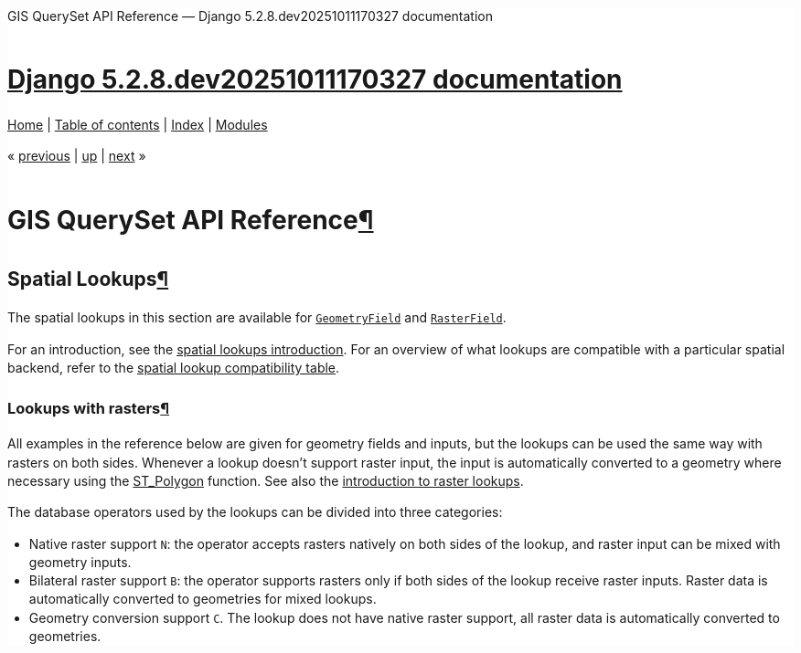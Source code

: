 GIS QuerySet API Reference — Django 5.2.8.dev20251011170327 documentation

# [Django 5.2.8.dev20251011170327 documentation](../../../index.md)

[Home](../../../index.md "Home page") |
[Table of contents](../../../contents.md "Table of contents") |
[Index](../../../genindex.md "Global index") |
[Modules](../../../py-modindex.md "Module index")

« [previous](forms-api.md "GeoDjango Forms API")
|
[up](../../index.md "API Reference")
|
[next](functions.md "Geographic Database Functions") »

# GIS QuerySet API Reference[¶](#gis-queryset-api-reference "Link to this heading")

## Spatial Lookups[¶](#spatial-lookups "Link to this heading")

The spatial lookups in this section are available for [`GeometryField`](model-api.md#django.contrib.gis.db.models.GeometryField "django.contrib.gis.db.models.GeometryField")
and [`RasterField`](model-api.md#django.contrib.gis.db.models.RasterField "django.contrib.gis.db.models.RasterField").

For an introduction, see the [spatial lookups introduction](db-api.md#spatial-lookups-intro). For an overview of what lookups are
compatible with a particular spatial backend, refer to the
[spatial lookup compatibility table](db-api.md#spatial-lookup-compatibility).

### Lookups with rasters[¶](#lookups-with-rasters "Link to this heading")

All examples in the reference below are given for geometry fields and inputs,
but the lookups can be used the same way with rasters on both sides. Whenever
a lookup doesn’t support raster input, the input is automatically
converted to a geometry where necessary using the [ST\_Polygon](https://postgis.net/docs/RT_ST_Polygon.md) function. See also the
[introduction to raster lookups](db-api.md#spatial-lookup-raster).

The database operators used by the lookups can be divided into three categories:

- Native raster support `N`: the operator accepts rasters natively on both
  sides of the lookup, and raster input can be mixed with geometry inputs.
- Bilateral raster support `B`: the operator supports rasters only if both
  sides of the lookup receive raster inputs. Raster data is automatically
  converted to geometries for mixed lookups.
- Geometry conversion support `C`. The lookup does not have native raster
  support, all raster data is automatically converted to geometries.
